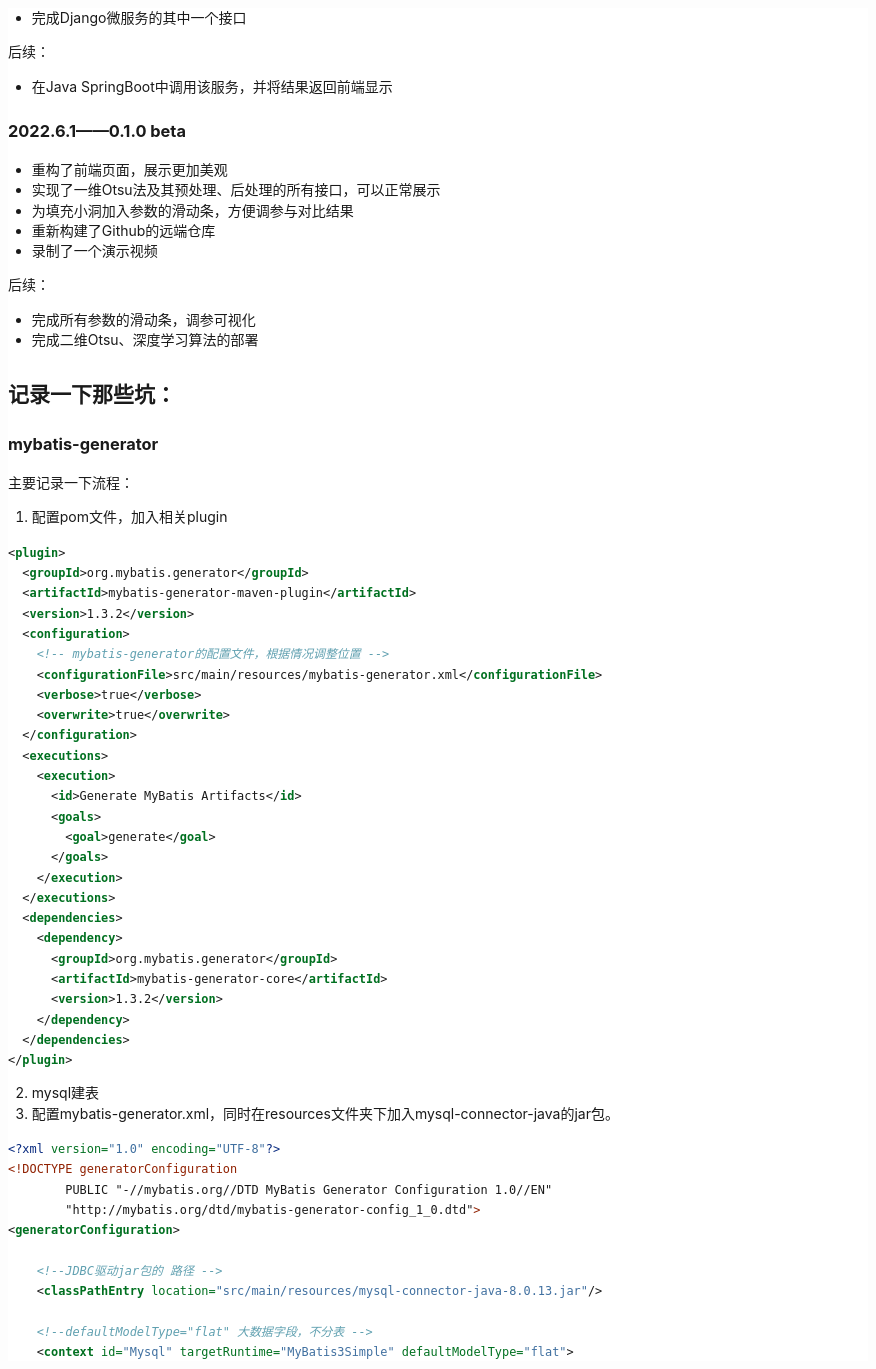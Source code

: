 - 完成Django微服务的其中一个接口

后续：

- 在Java SpringBoot中调用该服务，并将结果返回前端显示
### 2022.6.1——0.1.0 beta

- 重构了前端页面，展示更加美观
- 实现了一维Otsu法及其预处理、后处理的所有接口，可以正常展示
- 为填充小洞加入参数的滑动条，方便调参与对比结果
- 重新构建了Github的远端仓库
- 录制了一个演示视频

后续：

- 完成所有参数的滑动条，调参可视化
- 完成二维Otsu、深度学习算法的部署
## 记录一下那些坑：
### mybatis-generator
主要记录一下流程：

1. 配置pom文件，加入相关plugin
```xml
<plugin>
  <groupId>org.mybatis.generator</groupId>
  <artifactId>mybatis-generator-maven-plugin</artifactId>
  <version>1.3.2</version>
  <configuration>
    <!-- mybatis-generator的配置文件，根据情况调整位置 -->
    <configurationFile>src/main/resources/mybatis-generator.xml</configurationFile>
    <verbose>true</verbose>
    <overwrite>true</overwrite>
  </configuration>
  <executions>
    <execution>
      <id>Generate MyBatis Artifacts</id>
      <goals>
        <goal>generate</goal>
      </goals>
    </execution>
  </executions>
  <dependencies>
    <dependency>
      <groupId>org.mybatis.generator</groupId>
      <artifactId>mybatis-generator-core</artifactId>
      <version>1.3.2</version>
    </dependency>
  </dependencies>
</plugin>
```

2. mysql建表
2. 配置mybatis-generator.xml，同时在resources文件夹下加入mysql-connector-java的jar包。
```xml
<?xml version="1.0" encoding="UTF-8"?>
<!DOCTYPE generatorConfiguration
        PUBLIC "-//mybatis.org//DTD MyBatis Generator Configuration 1.0//EN"
        "http://mybatis.org/dtd/mybatis-generator-config_1_0.dtd">
<generatorConfiguration>

    <!--JDBC驱动jar包的 路径 -->
    <classPathEntry location="src/main/resources/mysql-connector-java-8.0.13.jar"/>

    <!--defaultModelType="flat" 大数据字段，不分表 -->
    <context id="Mysql" targetRuntime="MyBatis3Simple" defaultModelType="flat">
```